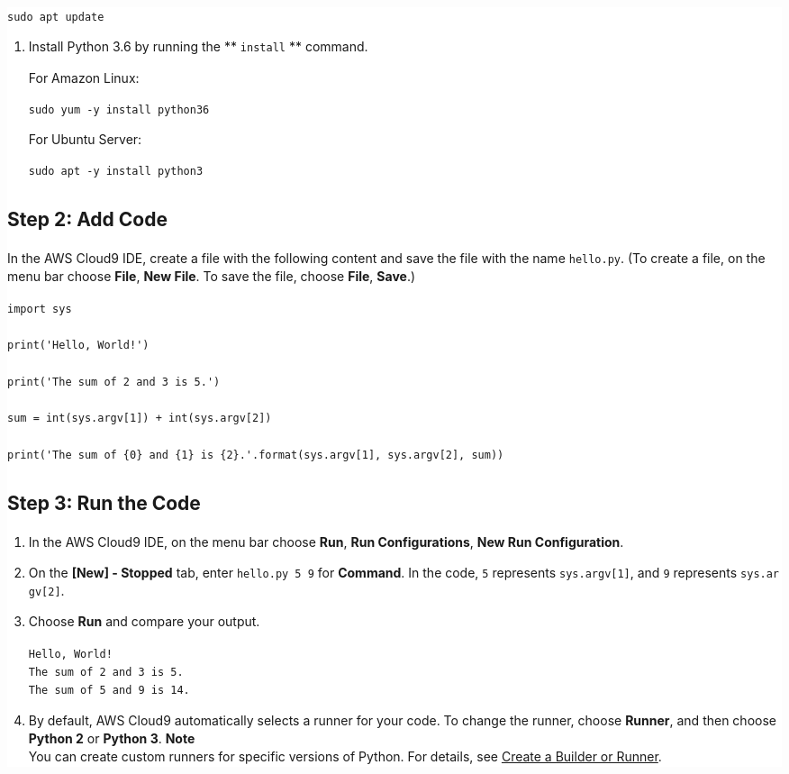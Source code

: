    ```
   sudo apt update
   ```

1. Install Python 3\.6 by running the ** `install` ** command\.

   For Amazon Linux:

   ```
   sudo yum -y install python36
   ```

   For Ubuntu Server:

   ```
   sudo apt -y install python3
   ```

## Step 2: Add Code<a name="sample-python-code"></a>

In the AWS Cloud9 IDE, create a file with the following content and save the file with the name `hello.py`\. \(To create a file, on the menu bar choose **File**, **New File**\. To save the file, choose **File**, **Save**\.\)

```
import sys

print('Hello, World!')

print('The sum of 2 and 3 is 5.')

sum = int(sys.argv[1]) + int(sys.argv[2])

print('The sum of {0} and {1} is {2}.'.format(sys.argv[1], sys.argv[2], sum))
```

## Step 3: Run the Code<a name="sample-python-run"></a>

1. In the AWS Cloud9 IDE, on the menu bar choose **Run**, **Run Configurations**, **New Run Configuration**\.

1. On the **\[New\] \- Stopped** tab, enter `hello.py 5 9` for **Command**\. In the code, `5` represents `sys.argv[1]`, and `9` represents `sys.argv[2]`\.

1. Choose **Run** and compare your output\.

   ```
   Hello, World!
   The sum of 2 and 3 is 5.
   The sum of 5 and 9 is 14.
   ```

1. By default, AWS Cloud9 automatically selects a runner for your code\. To change the runner, choose **Runner**, and then choose **Python 2** or **Python 3**\.
**Note**  
You can create custom runners for specific versions of Python\. For details, see [Create a Builder or Runner](build-run-debug.md#build-run-debug-create-builder-runner)\.

